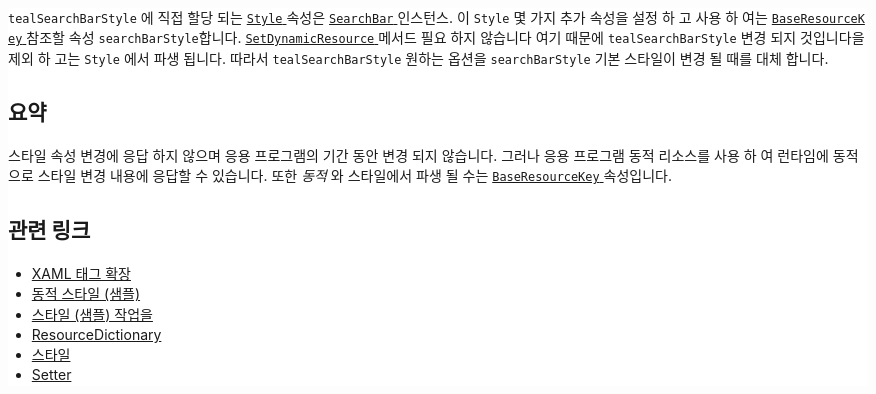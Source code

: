 `tealSearchBarStyle` 에 직접 할당 되는 [ `Style` ](https://developer.xamarin.com/api/property/Xamarin.Forms.VisualElement.Style/) 속성은 [ `SearchBar` ](https://developer.xamarin.com/api/type/Xamarin.Forms.SearchBar/) 인스턴스. 이 `Style` 몇 가지 추가 속성을 설정 하 고 사용 하 여는 [ `BaseResourceKey` ](https://developer.xamarin.com/api/property/Xamarin.Forms.Style.BaseResourceKey/) 참조할 속성 `searchBarStyle`합니다. [ `SetDynamicResource` ](https://developer.xamarin.com/api/member/Xamarin.Forms.Element.SetDynamicResource/) 메서드 필요 하지 않습니다 여기 때문에 `tealSearchBarStyle` 변경 되지 것입니다을 제외 하 고는 `Style` 에서 파생 됩니다. 따라서 `tealSearchBarStyle` 원하는 옵션을 `searchBarStyle` 기본 스타일이 변경 될 때를 대체 합니다.

## <a name="summary"></a>요약

스타일 속성 변경에 응답 하지 않으며 응용 프로그램의 기간 동안 변경 되지 않습니다. 그러나 응용 프로그램 동적 리소스를 사용 하 여 런타임에 동적으로 스타일 변경 내용에 응답할 수 있습니다. 또한 *동적* 와 스타일에서 파생 될 수는 [ `BaseResourceKey` ](https://developer.xamarin.com/api/property/Xamarin.Forms.Style.BaseResourceKey/) 속성입니다.



## <a name="related-links"></a>관련 링크

- [XAML 태그 확장](~/xamarin-forms/xaml/xaml-basics/xaml-markup-extensions.md)
- [동적 스타일 (샘플)](https://developer.xamarin.com/samples/xamarin-forms/UserInterface/Styles/DynamicStyles/)
- [스타일 (샘플) 작업을](https://developer.xamarin.com/samples/xamarin-forms/WorkingWithStyles/)
- [ResourceDictionary](https://developer.xamarin.com/api/type/Xamarin.Forms.ResourceDictionary/)
- [스타일](https://developer.xamarin.com/api/type/Xamarin.Forms.Style/)
- [Setter](https://developer.xamarin.com/api/type/Xamarin.Forms.Setter/)
